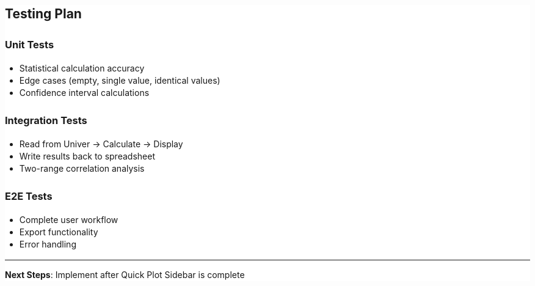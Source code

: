 
## Testing Plan

### Unit Tests
- Statistical calculation accuracy
- Edge cases (empty, single value, identical values)
- Confidence interval calculations

### Integration Tests
- Read from Univer → Calculate → Display
- Write results back to spreadsheet
- Two-range correlation analysis

### E2E Tests
- Complete user workflow
- Export functionality
- Error handling

---

**Next Steps**: Implement after Quick Plot Sidebar is complete
